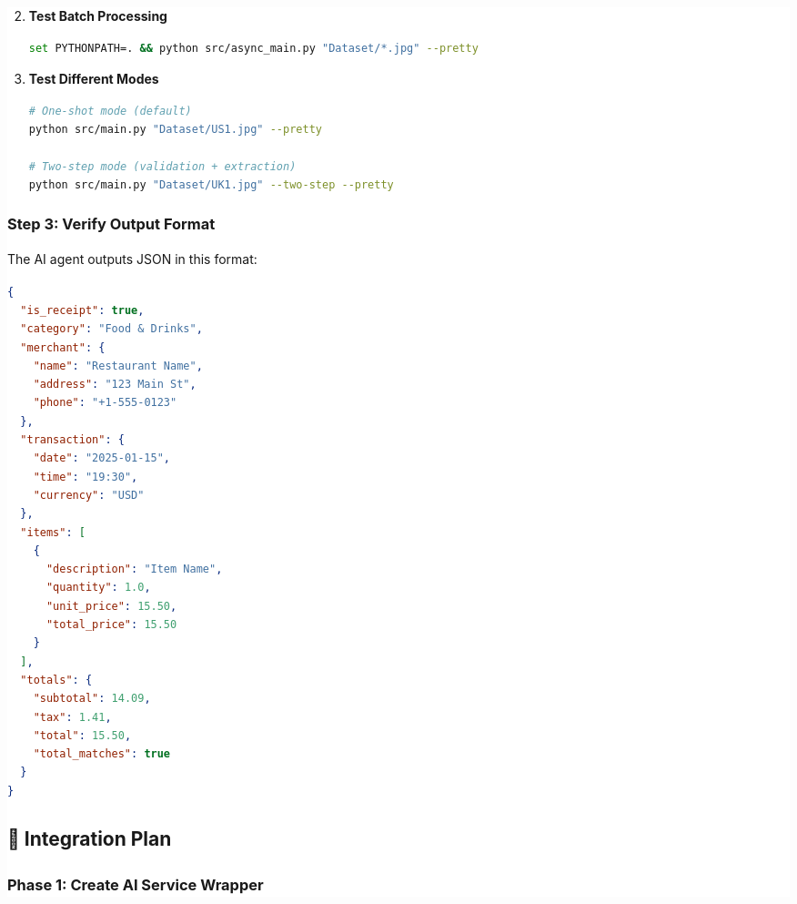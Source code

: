 2. **Test Batch Processing**
   ```bash
   set PYTHONPATH=. && python src/async_main.py "Dataset/*.jpg" --pretty
   ```

3. **Test Different Modes**
   ```bash
   # One-shot mode (default)
   python src/main.py "Dataset/US1.jpg" --pretty
   
   # Two-step mode (validation + extraction)
   python src/main.py "Dataset/UK1.jpg" --two-step --pretty
   ```

### Step 3: Verify Output Format

The AI agent outputs JSON in this format:
```json
{
  "is_receipt": true,
  "category": "Food & Drinks",
  "merchant": {
    "name": "Restaurant Name",
    "address": "123 Main St",
    "phone": "+1-555-0123"
  },
  "transaction": {
    "date": "2025-01-15",
    "time": "19:30",
    "currency": "USD"
  },
  "items": [
    {
      "description": "Item Name",
      "quantity": 1.0,
      "unit_price": 15.50,
      "total_price": 15.50
    }
  ],
  "totals": {
    "subtotal": 14.09,
    "tax": 1.41,
    "total": 15.50,
    "total_matches": true
  }
}
```

## 🔄 Integration Plan

### Phase 1: Create AI Service Wrapper
